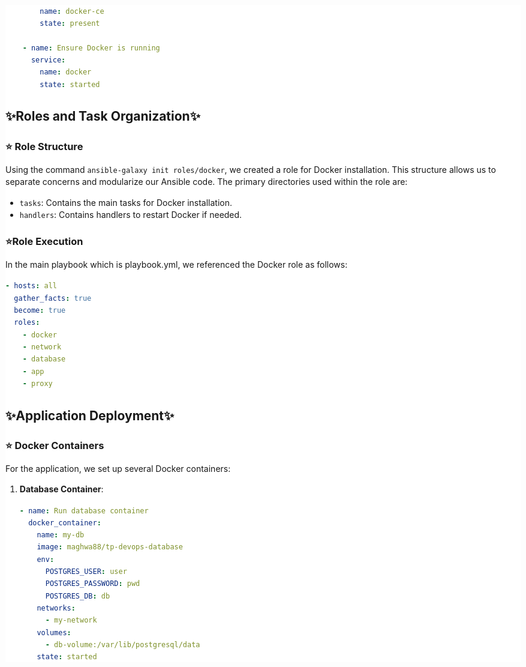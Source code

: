 ```yaml
        name: docker-ce
        state: present

    - name: Ensure Docker is running
      service:
        name: docker
        state: started
```

## ✨Roles and Task Organization✨
### ⭐️ Role Structure
Using the command `ansible-galaxy init roles/docker`, we created a role for Docker installation. This structure allows us to separate concerns and modularize our Ansible code. The primary directories used within the role are:
- `tasks`: Contains the main tasks for Docker installation.
- `handlers`: Contains handlers to restart Docker if needed.

### ⭐️Role Execution
In the main playbook which is playbook.yml, we referenced the Docker role as follows:
```yaml
- hosts: all
  gather_facts: true
  become: true
  roles:
    - docker
    - network
    - database
    - app
    - proxy
```

## ✨Application Deployment✨
### ⭐️ Docker Containers
For the application, we set up several Docker containers:
1. **Database Container**:
    ```yaml
    - name: Run database container
      docker_container:
        name: my-db
        image: maghwa88/tp-devops-database
        env:
          POSTGRES_USER: user
          POSTGRES_PASSWORD: pwd
          POSTGRES_DB: db
        networks:
          - my-network
        volumes:
          - db-volume:/var/lib/postgresql/data
        state: started
    ```
